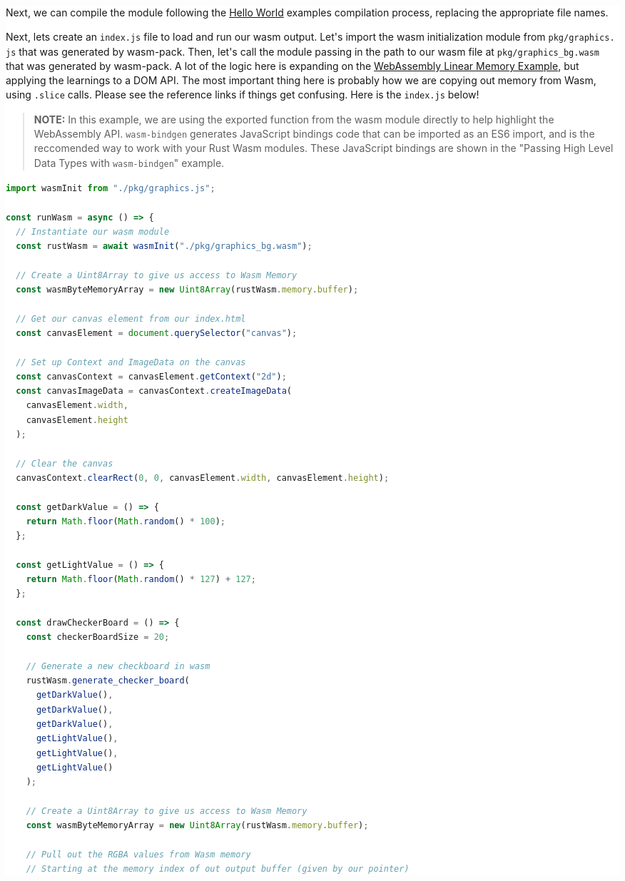 Next, we can compile the module following the [Hello World](/example-redirect?exampleName=hello-world) examples compilation process, replacing the appropriate file names.

Next, lets create an `index.js` file to load and run our wasm output. Let's import the wasm initialization module from `pkg/graphics.js` that was generated by wasm-pack. Then, let's call the module passing in the path to our wasm file at `pkg/graphics_bg.wasm` that was generated by wasm-pack. A lot of the logic here is expanding on the [WebAssembly Linear Memory Example](/example-redirect?exampleName=webassembly-linear-memory), but applying the learnings to a DOM API. The most important thing here is probably how we are copying out memory from Wasm, using `.slice` calls. Please see the reference links if things get confusing. Here is the `index.js` below!

> **NOTE:** In this example, we are using the exported function from the wasm module directly to help highlight the WebAssembly API. `wasm-bindgen` generates JavaScript bindings code that can be imported as an ES6 import, and is the reccomended way to work with your Rust Wasm modules. These JavaScript bindings are shown in the "Passing High Level Data Types with `wasm-bindgen`" example.

```javascript
import wasmInit from "./pkg/graphics.js";

const runWasm = async () => {
  // Instantiate our wasm module
  const rustWasm = await wasmInit("./pkg/graphics_bg.wasm");

  // Create a Uint8Array to give us access to Wasm Memory
  const wasmByteMemoryArray = new Uint8Array(rustWasm.memory.buffer);

  // Get our canvas element from our index.html
  const canvasElement = document.querySelector("canvas");

  // Set up Context and ImageData on the canvas
  const canvasContext = canvasElement.getContext("2d");
  const canvasImageData = canvasContext.createImageData(
    canvasElement.width,
    canvasElement.height
  );

  // Clear the canvas
  canvasContext.clearRect(0, 0, canvasElement.width, canvasElement.height);

  const getDarkValue = () => {
    return Math.floor(Math.random() * 100);
  };

  const getLightValue = () => {
    return Math.floor(Math.random() * 127) + 127;
  };

  const drawCheckerBoard = () => {
    const checkerBoardSize = 20;

    // Generate a new checkboard in wasm
    rustWasm.generate_checker_board(
      getDarkValue(),
      getDarkValue(),
      getDarkValue(),
      getLightValue(),
      getLightValue(),
      getLightValue()
    );

    // Create a Uint8Array to give us access to Wasm Memory
    const wasmByteMemoryArray = new Uint8Array(rustWasm.memory.buffer);

    // Pull out the RGBA values from Wasm memory
    // Starting at the memory index of out output buffer (given by our pointer)
```